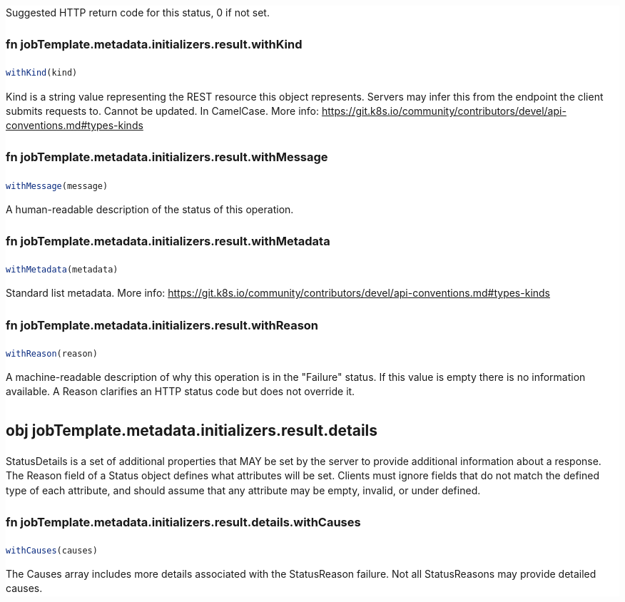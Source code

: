 Suggested HTTP return code for this status, 0 if not set.

### fn jobTemplate.metadata.initializers.result.withKind

```ts
withKind(kind)
```

Kind is a string value representing the REST resource this object represents. Servers may infer this from the endpoint the client submits requests to. Cannot be updated. In CamelCase. More info: https://git.k8s.io/community/contributors/devel/api-conventions.md#types-kinds

### fn jobTemplate.metadata.initializers.result.withMessage

```ts
withMessage(message)
```

A human-readable description of the status of this operation.

### fn jobTemplate.metadata.initializers.result.withMetadata

```ts
withMetadata(metadata)
```

Standard list metadata. More info: https://git.k8s.io/community/contributors/devel/api-conventions.md#types-kinds

### fn jobTemplate.metadata.initializers.result.withReason

```ts
withReason(reason)
```

A machine-readable description of why this operation is in the "Failure" status. If this value is empty there is no information available. A Reason clarifies an HTTP status code but does not override it.

## obj jobTemplate.metadata.initializers.result.details

StatusDetails is a set of additional properties that MAY be set by the server to provide additional information about a response. The Reason field of a Status object defines what attributes will be set. Clients must ignore fields that do not match the defined type of each attribute, and should assume that any attribute may be empty, invalid, or under defined.

### fn jobTemplate.metadata.initializers.result.details.withCauses

```ts
withCauses(causes)
```

The Causes array includes more details associated with the StatusReason failure. Not all StatusReasons may provide detailed causes.
